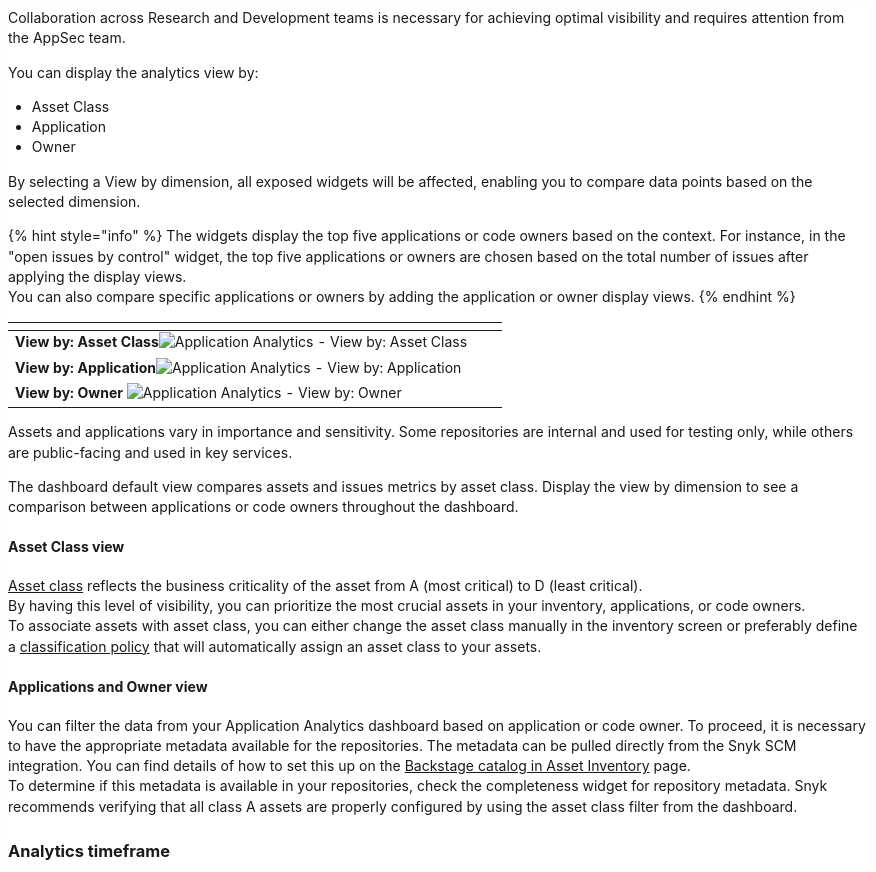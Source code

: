Collaboration across Research and Development teams is necessary for achieving optimal visibility and requires attention from the AppSec team.

You can display the analytics view by:

* Asset Class
* Application&#x20;
* Owner

By selecting a View by dimension, all exposed widgets will be affected, enabling you to compare data points based on the selected dimension.

{% hint style="info" %}
The widgets display the top five applications or code owners based on the context. For instance, in the "open issues by control" widget, the top five applications or owners are chosen based on the total number of issues after applying the display views.\
You can also compare specific applications or owners by adding the application or owner display views.
{% endhint %}

<table data-card-size="large" data-view="cards"><thead><tr><th></th><th></th><th></th></tr></thead><tbody><tr><td><strong>View by: Asset Class</strong><img src="../../.gitbook/assets/analytics4.png" alt="Application Analytics - View by: Asset Class"></td><td></td><td></td></tr><tr><td><strong>View by: Application</strong><img src="../../.gitbook/assets/analytics5.png" alt="Application Analytics - View by: Application"></td><td></td><td></td></tr><tr><td><strong>View by: Owner</strong> <img src="../../.gitbook/assets/analytics6.png" alt="Application Analytics - View by: Owner"></td><td></td><td></td></tr></tbody></table>

Assets and applications vary in importance and sensitivity. Some repositories are internal and used for testing only, while others are public-facing and used in key services.

The dashboard default view compares assets and issues metrics by asset class. Display the view by dimension to see a comparison between applications or code owners throughout the dashboard.

#### Asset Class view <a href="#asset-class-view" id="asset-class-view"></a>

[Asset class](https://docs.snyk.io/manage-risk/snyk-apprisk/inventory-for-snyk-apprisk/inventory-capabilities#class) reflects the business criticality of the asset from A (most critical) to D (least critical).\
By having this level of visibility, you can prioritize the most crucial assets in your inventory, applications, or code owners.\
To associate assets with asset class, you can either change the asset class manually in the inventory screen or preferably define a [classification policy](https://docs.snyk.io/manage-risk/snyk-apprisk/policies-for-snyk-apprisk/use-cases-for-policies/classification-policy-use-case) that will automatically assign an asset class to your assets.

#### Applications and Owner view <a href="#applications-and-owners-view" id="applications-and-owners-view"></a>

You can filter the data from your Application Analytics dashboard based on application or code owner. To proceed, it is necessary to have the appropriate metadata available for the repositories. The metadata can be pulled directly from the Snyk SCM integration. You can find details of how to set this up on the [Backstage catalog in Asset Inventory](../../scm-ide-and-ci-cd-integrations/snyk-scm-integrations/application-context-for-scm-integrations.md#backstage-catalog-in-asset-inventory) page. \
To determine if this metadata is available in your repositories, check the completeness widget for repository metadata. Snyk recommends verifying that all class A assets are properly configured by using the asset class filter from the dashboard.&#x20;

### Analytics timeframe
